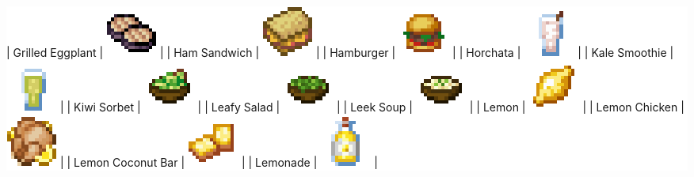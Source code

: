  | Grilled Eggplant          | ![Grilled Eggplant](../../assets/foods/grilled_eggplant.png)                   |
 | Ham Sandwich              | ![Ham Sandwich](../../assets/foods/ham_sandwich.png)                           |
 | Hamburger                 | ![Hamburger](../../assets/foods/hamburger.png)                                 |
 | Horchata                  | ![Horchata](../../assets/foods/horchata.png)                                   |
 | Kale Smoothie             | ![Kale Smoothie](../../assets/foods/kale_smoothie.png)                         |
 | Kiwi Sorbet               | ![Kiwi Sorbet](../../assets/foods/kiwi_sorbet.png)                             |
 | Leafy Salad               | ![Leafy Salad](../../assets/foods/leafy_salad.png)                             |
 | Leek Soup                 | ![Leek Soup](../../assets/foods/leek_soup.png)                                 |
 | Lemon                     | ![Lemon](../../assets/foods/lemon.png)                                         |
 | Lemon Chicken             | ![Lemon Chicken](../../assets/foods/lemon_chicken.png)                         |
 | Lemon Coconut Bar         | ![Lemon Coconut Bar](../../assets/foods/lemon_coconut_bar.png)                 |
 | Lemonade                  | ![Lemonade](../../assets/foods/lemonade.png)                                   |